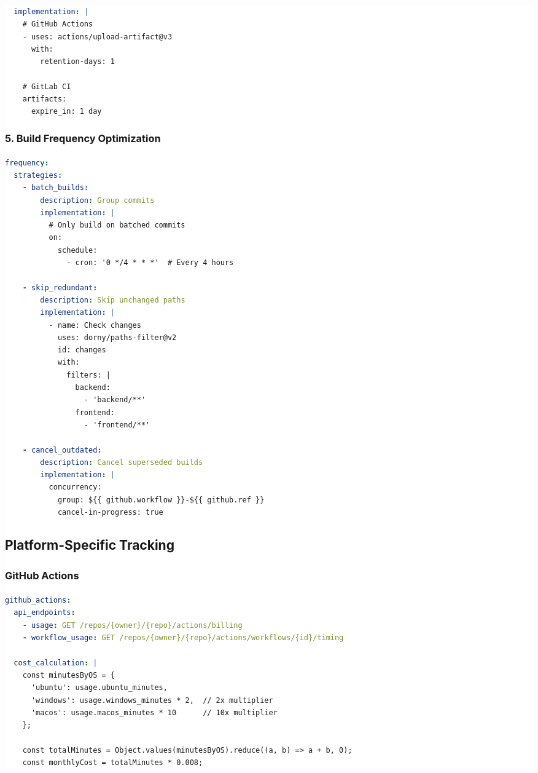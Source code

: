 ```yaml
  implementation: |
    # GitHub Actions
    - uses: actions/upload-artifact@v3
      with:
        retention-days: 1
    
    # GitLab CI
    artifacts:
      expire_in: 1 day
```

### 5. Build Frequency Optimization
```yaml
frequency:
  strategies:
    - batch_builds:
        description: Group commits
        implementation: |
          # Only build on batched commits
          on:
            schedule:
              - cron: '0 */4 * * *'  # Every 4 hours
    
    - skip_redundant:
        description: Skip unchanged paths
        implementation: |
          - name: Check changes
            uses: dorny/paths-filter@v2
            id: changes
            with:
              filters: |
                backend:
                  - 'backend/**'
                frontend:
                  - 'frontend/**'
    
    - cancel_outdated:
        description: Cancel superseded builds
        implementation: |
          concurrency:
            group: ${{ github.workflow }}-${{ github.ref }}
            cancel-in-progress: true
```

## Platform-Specific Tracking

### GitHub Actions
```yaml
github_actions:
  api_endpoints:
    - usage: GET /repos/{owner}/{repo}/actions/billing
    - workflow_usage: GET /repos/{owner}/{repo}/actions/workflows/{id}/timing
  
  cost_calculation: |
    const minutesByOS = {
      'ubuntu': usage.ubuntu_minutes,
      'windows': usage.windows_minutes * 2,  // 2x multiplier
      'macos': usage.macos_minutes * 10      // 10x multiplier
    };
    
    const totalMinutes = Object.values(minutesByOS).reduce((a, b) => a + b, 0);
    const monthlyCost = totalMinutes * 0.008;
```